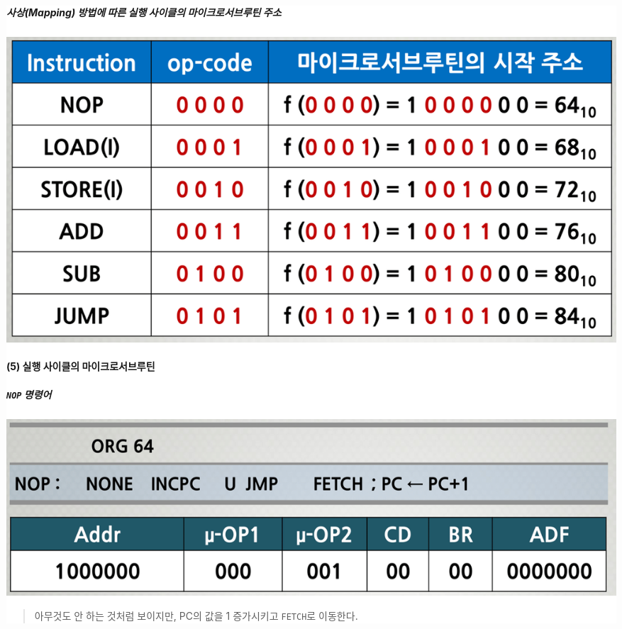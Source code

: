 </p>

##### 사상(Mapping) 방법에 따른 실행 사이클의 마이크로서브루틴 주소

<p align=center>
    <img src="MicrosubroutineMappingAddr.png">
</p>

#### (5) 실행 사이클의 마이크로서브루틴

##### `NOP` 명령어

<p align=center>
    <img src="MicrocodeNOP.png">
</p>

> 아무것도 안 하는 것처럼 보이지만,
> PC의 값을 1 증가시키고 `FETCH`로 이동한다.
